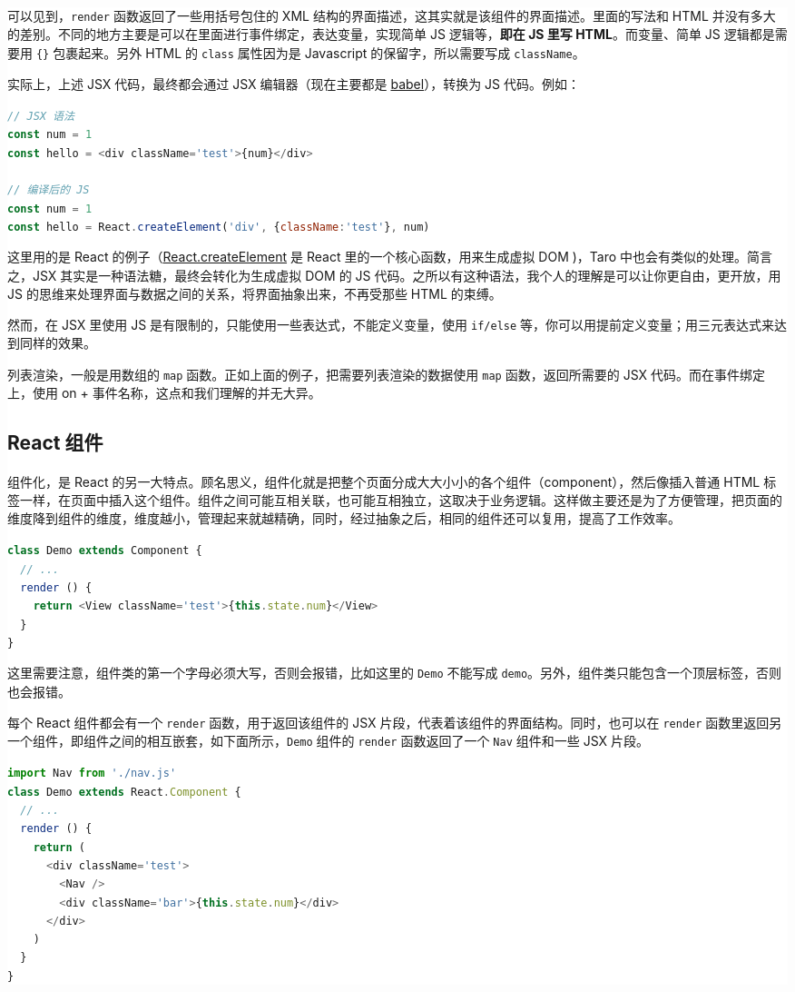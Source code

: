可以见到，`render` 函数返回了一些用括号包住的 XML 结构的界面描述，这其实就是该组件的界面描述。里面的写法和 HTML 并没有多大的差别。不同的地方主要是可以在里面进行事件绑定，表达变量，实现简单 JS 逻辑等，**即在 JS 里写 HTML**。而变量、简单 JS 逻辑都是需要用 `{}` 包裹起来。另外 HTML 的 `class` 属性因为是 Javascript 的保留字，所以需要写成 `className`。

实际上，上述 JSX 代码，最终都会通过 JSX 编辑器（现在主要都是 [babel](https://www.babeljs.cn/)），转换为 JS 代码。例如：

``` javascript
// JSX 语法
const num = 1
const hello = <div className='test'>{num}</div>

// 编译后的 JS
const num = 1
const hello = React.createElement('div', {className:'test'}, num)
```

这里用的是 React 的例子（[React.createElement](https://reactjs.org/docs/react-api.html#createelement) 是 React 里的一个核心函数，用来生成虚拟 DOM )，Taro 中也会有类似的处理。简言之，JSX 其实是一种语法糖，最终会转化为生成虚拟 DOM 的 JS 代码。之所以有这种语法，我个人的理解是可以让你更自由，更开放，用 JS 的思维来处理界面与数据之间的关系，将界面抽象出来，不再受那些 HTML 的束缚。

然而，在 JSX 里使用 JS 是有限制的，只能使用一些表达式，不能定义变量，使用 `if/else` 等，你可以用提前定义变量；用三元表达式来达到同样的效果。

列表渲染，一般是用数组的 `map` 函数。正如上面的例子，把需要列表渲染的数据使用 `map` 函数，返回所需要的 JSX 代码。而在事件绑定上，使用 on + 事件名称，这点和我们理解的并无大异。

## React 组件

组件化，是 React 的另一大特点。顾名思义，组件化就是把整个页面分成大大小小的各个组件（component），然后像插入普通 HTML 标签一样，在页面中插入这个组件。组件之间可能互相关联，也可能互相独立，这取决于业务逻辑。这样做主要还是为了方便管理，把页面的维度降到组件的维度，维度越小，管理起来就越精确，同时，经过抽象之后，相同的组件还可以复用，提高了工作效率。

``` javascript
class Demo extends Component {
  // ...
  render () {
    return <View className='test'>{this.state.num}</View>
  }
}
```

这里需要注意，组件类的第一个字母必须大写，否则会报错，比如这里的 `Demo` 不能写成 `demo`。另外，组件类只能包含一个顶层标签，否则也会报错。

每个 React 组件都会有一个 `render` 函数，用于返回该组件的 JSX 片段，代表着该组件的界面结构。同时，也可以在 `render` 函数里返回另一个组件，即组件之间的相互嵌套，如下面所示，`Demo` 组件的 `render` 函数返回了一个 `Nav` 组件和一些 JSX 片段。

```javascript
import Nav from './nav.js'
class Demo extends React.Component {
  // ...
  render () {
    return (
      <div className='test'>
        <Nav />
        <div className='bar'>{this.state.num}</div>
      </div>
    )
  }
}
```
